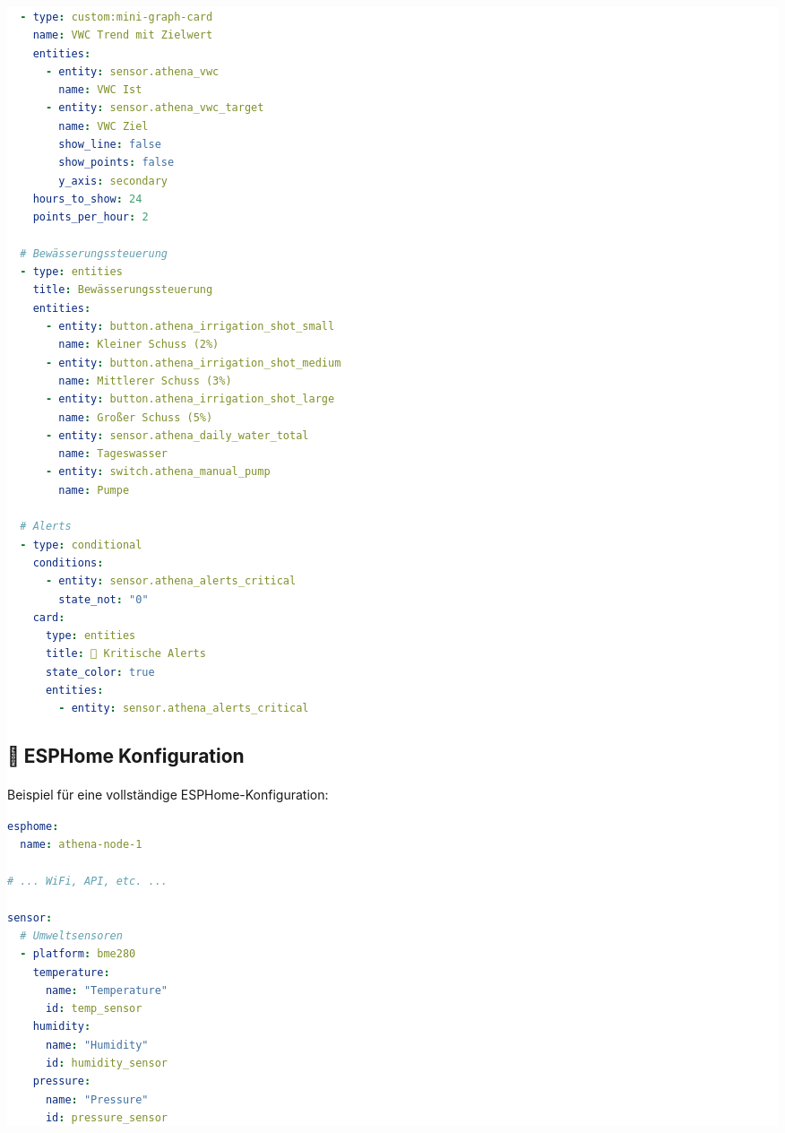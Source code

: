 ```yaml
  - type: custom:mini-graph-card
    name: VWC Trend mit Zielwert
    entities:
      - entity: sensor.athena_vwc
        name: VWC Ist
      - entity: sensor.athena_vwc_target
        name: VWC Ziel
        show_line: false
        show_points: false
        y_axis: secondary
    hours_to_show: 24
    points_per_hour: 2

  # Bewässerungssteuerung
  - type: entities
    title: Bewässerungssteuerung
    entities:
      - entity: button.athena_irrigation_shot_small
        name: Kleiner Schuss (2%)
      - entity: button.athena_irrigation_shot_medium
        name: Mittlerer Schuss (3%)
      - entity: button.athena_irrigation_shot_large
        name: Großer Schuss (5%)
      - entity: sensor.athena_daily_water_total
        name: Tageswasser
      - entity: switch.athena_manual_pump
        name: Pumpe

  # Alerts
  - type: conditional
    conditions:
      - entity: sensor.athena_alerts_critical
        state_not: "0"
    card:
      type: entities
      title: 🚨 Kritische Alerts
      state_color: true
      entities:
        - entity: sensor.athena_alerts_critical
```

## 🔧 ESPHome Konfiguration

Beispiel für eine vollständige ESPHome-Konfiguration:

```yaml
esphome:
  name: athena-node-1
  
# ... WiFi, API, etc. ...

sensor:
  # Umweltsensoren
  - platform: bme280
    temperature:
      name: "Temperature"
      id: temp_sensor
    humidity:
      name: "Humidity"
      id: humidity_sensor
    pressure:
      name: "Pressure"
      id: pressure_sensor
```